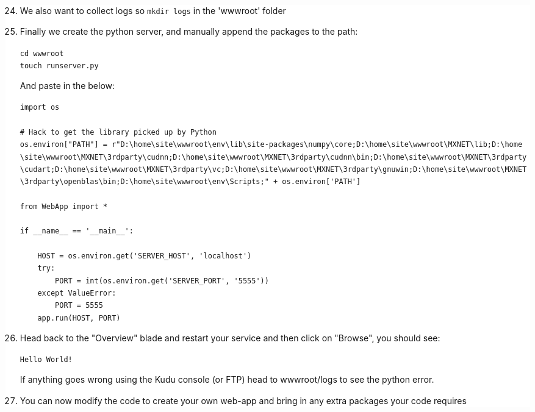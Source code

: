 24. We also want to collect logs so `mkdir logs` in the 'wwwroot' folder

25. Finally we create the python server, and manually append the packages to the path:
	```
	cd wwwroot
	touch runserver.py
	```

	And paste in the below:

	```
	import os

	# Hack to get the library picked up by Python
	os.environ["PATH"] = r"D:\home\site\wwwroot\env\lib\site-packages\numpy\core;D:\home\site\wwwroot\MXNET\lib;D:\home\site\wwwroot\MXNET\3rdparty\cudnn;D:\home\site\wwwroot\MXNET\3rdparty\cudnn\bin;D:\home\site\wwwroot\MXNET\3rdparty\cudart;D:\home\site\wwwroot\MXNET\3rdparty\vc;D:\home\site\wwwroot\MXNET\3rdparty\gnuwin;D:\home\site\wwwroot\MXNET\3rdparty\openblas\bin;D:\home\site\wwwroot\env\Scripts;" + os.environ['PATH']

	from WebApp import *

	if __name__ == '__main__':

	    HOST = os.environ.get('SERVER_HOST', 'localhost')
	    try:
	        PORT = int(os.environ.get('SERVER_PORT', '5555'))
	    except ValueError:
	        PORT = 5555
	    app.run(HOST, PORT)
	```

26. Head back to the "Overview" blade and restart your service and then click on "Browse", you should see:

	```
	Hello World!
	```

	If anything goes wrong using the Kudu console (or FTP) head to wwwroot/logs to see the python error.

27. You can now modify the code to create your own web-app and bring in any extra packages your code requires
